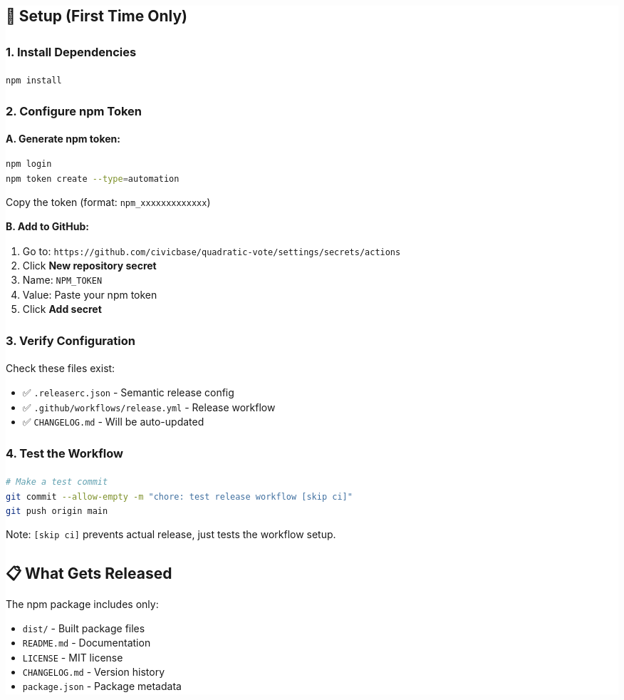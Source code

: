 ## 🔧 Setup (First Time Only)

### 1. Install Dependencies

```bash
npm install
```

### 2. Configure npm Token

**A. Generate npm token:**

```bash
npm login
npm token create --type=automation
```

Copy the token (format: `npm_xxxxxxxxxxxxx`)

**B. Add to GitHub:**

1. Go to: `https://github.com/civicbase/quadratic-vote/settings/secrets/actions`
2. Click **New repository secret**
3. Name: `NPM_TOKEN`
4. Value: Paste your npm token
5. Click **Add secret**

### 3. Verify Configuration

Check these files exist:

- ✅ `.releaserc.json` - Semantic release config
- ✅ `.github/workflows/release.yml` - Release workflow
- ✅ `CHANGELOG.md` - Will be auto-updated

### 4. Test the Workflow

```bash
# Make a test commit
git commit --allow-empty -m "chore: test release workflow [skip ci]"
git push origin main
```

Note: `[skip ci]` prevents actual release, just tests the workflow setup.

## 📋 What Gets Released

The npm package includes only:

- `dist/` - Built package files
- `README.md` - Documentation
- `LICENSE` - MIT license
- `CHANGELOG.md` - Version history
- `package.json` - Package metadata
